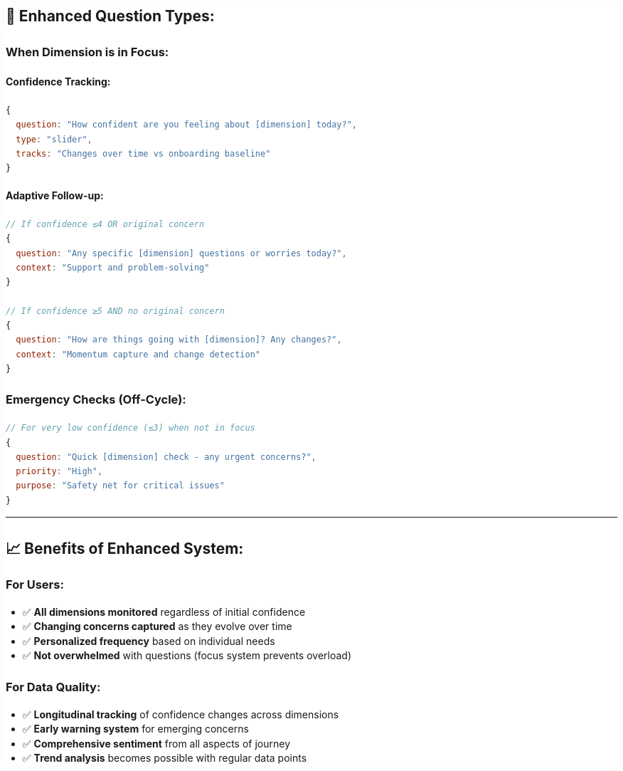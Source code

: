 
## 🎨 **Enhanced Question Types:**

### **When Dimension is in Focus:**

#### **Confidence Tracking:**
```javascript
{
  question: "How confident are you feeling about [dimension] today?",
  type: "slider", 
  tracks: "Changes over time vs onboarding baseline"
}
```

#### **Adaptive Follow-up:**
```javascript
// If confidence ≤4 OR original concern
{
  question: "Any specific [dimension] questions or worries today?",
  context: "Support and problem-solving"
}

// If confidence ≥5 AND no original concern  
{
  question: "How are things going with [dimension]? Any changes?",
  context: "Momentum capture and change detection"
}
```

### **Emergency Checks (Off-Cycle):**
```javascript
// For very low confidence (≤3) when not in focus
{
  question: "Quick [dimension] check - any urgent concerns?",
  priority: "High",
  purpose: "Safety net for critical issues"
}
```

---

## 📈 **Benefits of Enhanced System:**

### **For Users:**
- ✅ **All dimensions monitored** regardless of initial confidence
- ✅ **Changing concerns captured** as they evolve over time
- ✅ **Personalized frequency** based on individual needs
- ✅ **Not overwhelmed** with questions (focus system prevents overload)

### **For Data Quality:**
- ✅ **Longitudinal tracking** of confidence changes across dimensions
- ✅ **Early warning system** for emerging concerns
- ✅ **Comprehensive sentiment** from all aspects of journey
- ✅ **Trend analysis** becomes possible with regular data points
